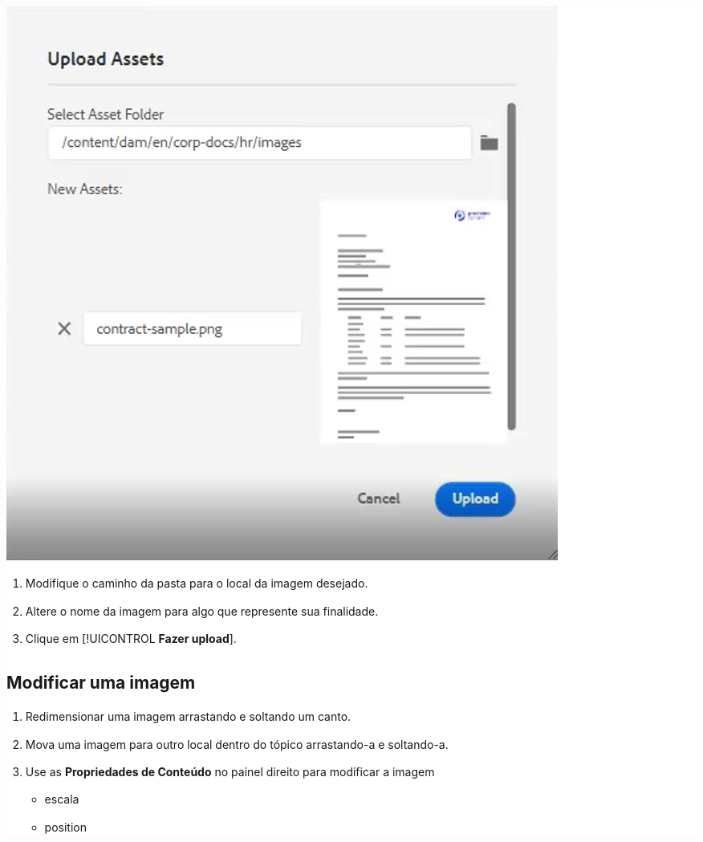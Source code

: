    ![Carregar caixa de diálogo do Assets](images/lesson-15/upload-assets-dialog.png)

1. Modifique o caminho da pasta para o local da imagem desejado.

1. Altere o nome da imagem para algo que represente sua finalidade.

1. Clique em [!UICONTROL **Fazer upload**].

## Modificar uma imagem

1. Redimensionar uma imagem arrastando e soltando um canto.

1. Mova uma imagem para outro local dentro do tópico arrastando-a e soltando-a.

1. Use as **Propriedades de Conteúdo** no painel direito para modificar a imagem

   - escala

   - position
